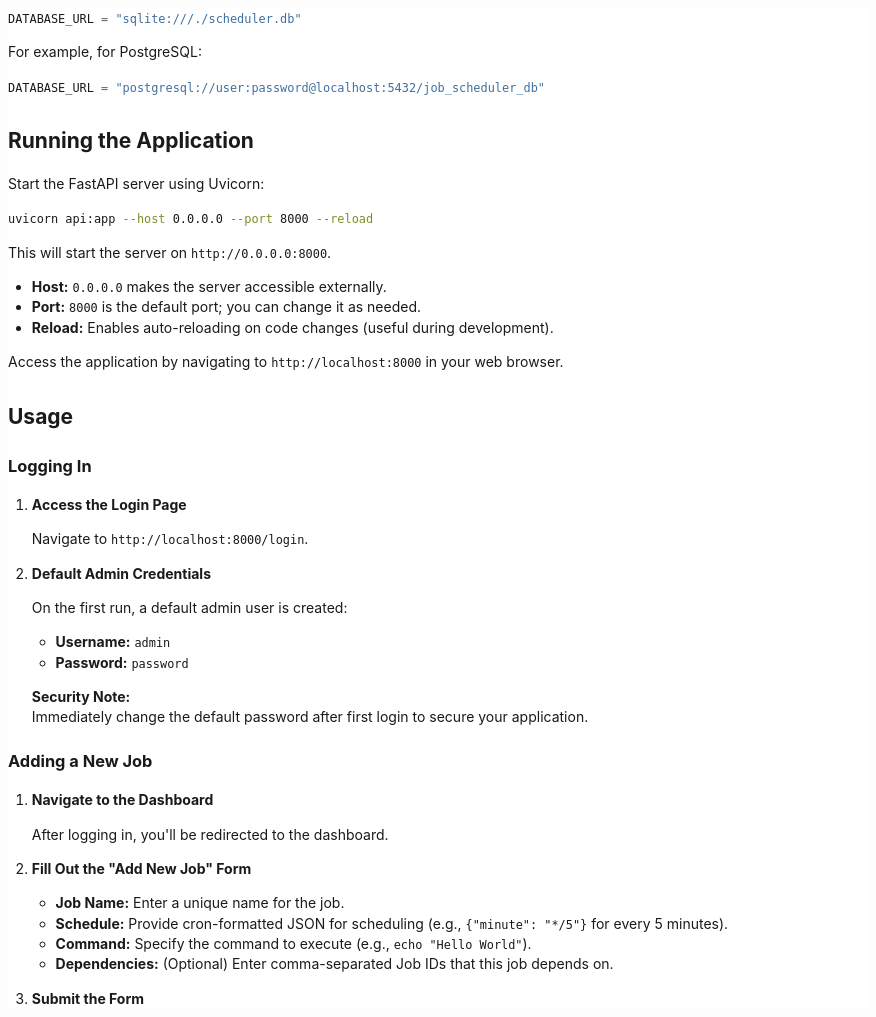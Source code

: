    ```python
   DATABASE_URL = "sqlite:///./scheduler.db"
   ```

   For example, for PostgreSQL:

   ```python
   DATABASE_URL = "postgresql://user:password@localhost:5432/job_scheduler_db"
   ```

## Running the Application

Start the FastAPI server using Uvicorn:

```bash
uvicorn api:app --host 0.0.0.0 --port 8000 --reload
```

This will start the server on `http://0.0.0.0:8000`.

- **Host:** `0.0.0.0` makes the server accessible externally.
- **Port:** `8000` is the default port; you can change it as needed.
- **Reload:** Enables auto-reloading on code changes (useful during development).

Access the application by navigating to `http://localhost:8000` in your web browser.

## Usage

### Logging In

1. **Access the Login Page**

   Navigate to `http://localhost:8000/login`.

2. **Default Admin Credentials**

   On the first run, a default admin user is created:

   - **Username:** `admin`
   - **Password:** `password`

   **Security Note:**  
   Immediately change the default password after first login to secure your application.

### Adding a New Job

1. **Navigate to the Dashboard**

   After logging in, you'll be redirected to the dashboard.

2. **Fill Out the "Add New Job" Form**

   - **Job Name:** Enter a unique name for the job.
   - **Schedule:** Provide cron-formatted JSON for scheduling (e.g., `{"minute": "*/5"}` for every 5 minutes).
   - **Command:** Specify the command to execute (e.g., `echo "Hello World"`).
   - **Dependencies:** (Optional) Enter comma-separated Job IDs that this job depends on.

3. **Submit the Form**
